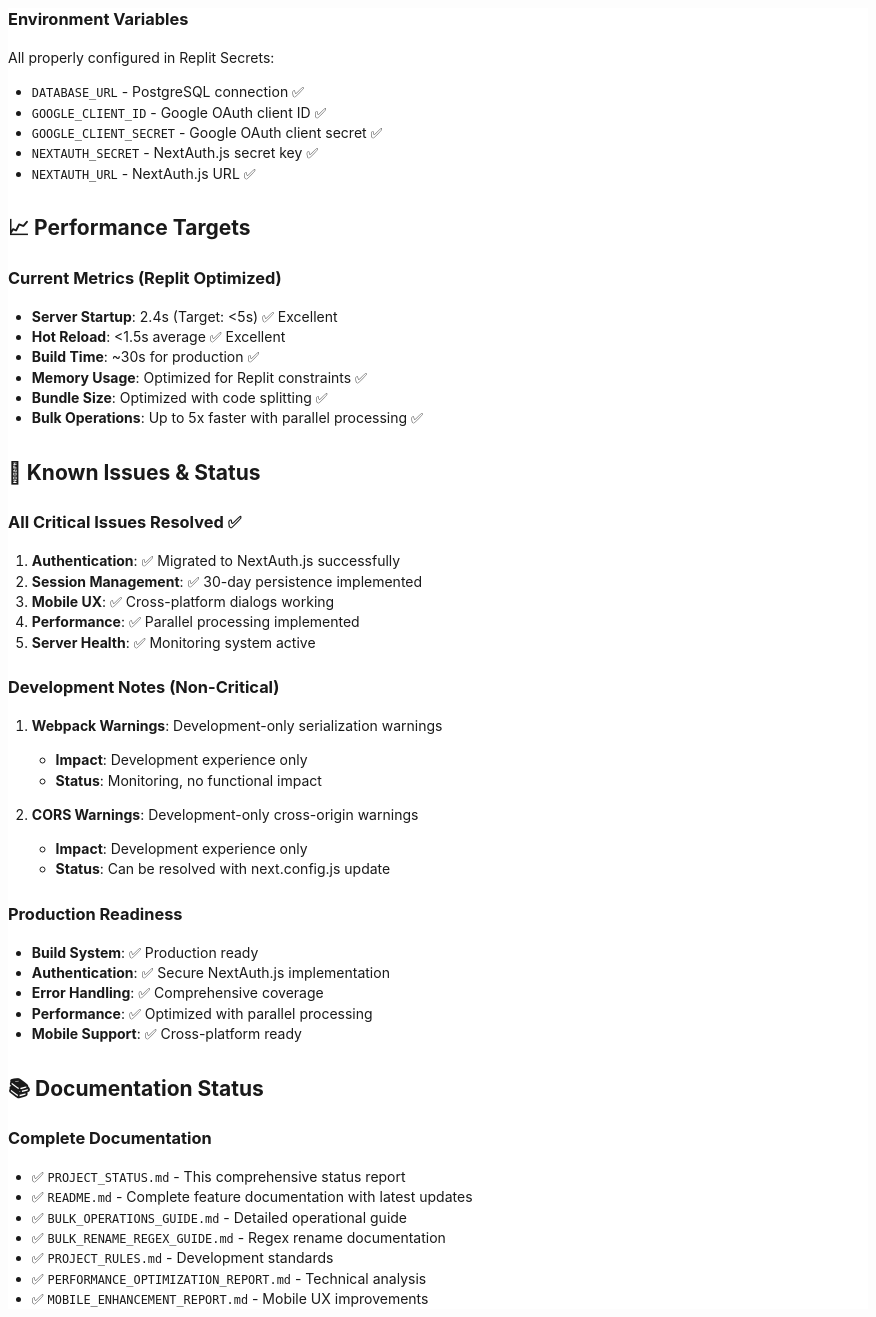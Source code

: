### Environment Variables
All properly configured in Replit Secrets:
- `DATABASE_URL` - PostgreSQL connection ✅
- `GOOGLE_CLIENT_ID` - Google OAuth client ID ✅
- `GOOGLE_CLIENT_SECRET` - Google OAuth client secret ✅
- `NEXTAUTH_SECRET` - NextAuth.js secret key ✅
- `NEXTAUTH_URL` - NextAuth.js URL ✅

## 📈 Performance Targets

### Current Metrics (Replit Optimized)
- **Server Startup**: 2.4s (Target: <5s) ✅ Excellent
- **Hot Reload**: <1.5s average ✅ Excellent
- **Build Time**: ~30s for production ✅
- **Memory Usage**: Optimized for Replit constraints ✅
- **Bundle Size**: Optimized with code splitting ✅
- **Bulk Operations**: Up to 5x faster with parallel processing ✅

## 🐛 Known Issues & Status

### All Critical Issues Resolved ✅
1. **Authentication**: ✅ Migrated to NextAuth.js successfully
2. **Session Management**: ✅ 30-day persistence implemented
3. **Mobile UX**: ✅ Cross-platform dialogs working
4. **Performance**: ✅ Parallel processing implemented
5. **Server Health**: ✅ Monitoring system active

### Development Notes (Non-Critical)
1. **Webpack Warnings**: Development-only serialization warnings
   - **Impact**: Development experience only
   - **Status**: Monitoring, no functional impact

2. **CORS Warnings**: Development-only cross-origin warnings
   - **Impact**: Development experience only
   - **Status**: Can be resolved with next.config.js update

### Production Readiness
- **Build System**: ✅ Production ready
- **Authentication**: ✅ Secure NextAuth.js implementation
- **Error Handling**: ✅ Comprehensive coverage
- **Performance**: ✅ Optimized with parallel processing
- **Mobile Support**: ✅ Cross-platform ready

## 📚 Documentation Status

### Complete Documentation
- ✅ `PROJECT_STATUS.md` - This comprehensive status report
- ✅ `README.md` - Complete feature documentation with latest updates
- ✅ `BULK_OPERATIONS_GUIDE.md` - Detailed operational guide
- ✅ `BULK_RENAME_REGEX_GUIDE.md` - Regex rename documentation
- ✅ `PROJECT_RULES.md` - Development standards
- ✅ `PERFORMANCE_OPTIMIZATION_REPORT.md` - Technical analysis
- ✅ `MOBILE_ENHANCEMENT_REPORT.md` - Mobile UX improvements
